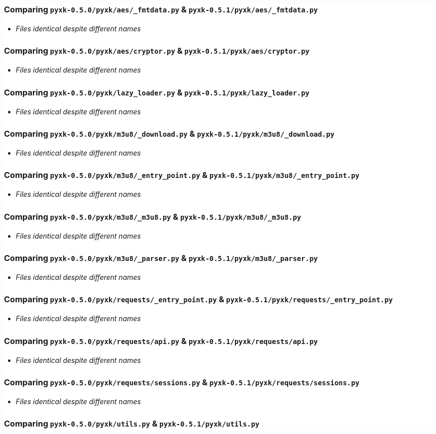 ### Comparing `pyxk-0.5.0/pyxk/aes/_fmtdata.py` & `pyxk-0.5.1/pyxk/aes/_fmtdata.py`

 * *Files identical despite different names*

### Comparing `pyxk-0.5.0/pyxk/aes/cryptor.py` & `pyxk-0.5.1/pyxk/aes/cryptor.py`

 * *Files identical despite different names*

### Comparing `pyxk-0.5.0/pyxk/lazy_loader.py` & `pyxk-0.5.1/pyxk/lazy_loader.py`

 * *Files identical despite different names*

### Comparing `pyxk-0.5.0/pyxk/m3u8/_download.py` & `pyxk-0.5.1/pyxk/m3u8/_download.py`

 * *Files identical despite different names*

### Comparing `pyxk-0.5.0/pyxk/m3u8/_entry_point.py` & `pyxk-0.5.1/pyxk/m3u8/_entry_point.py`

 * *Files identical despite different names*

### Comparing `pyxk-0.5.0/pyxk/m3u8/_m3u8.py` & `pyxk-0.5.1/pyxk/m3u8/_m3u8.py`

 * *Files identical despite different names*

### Comparing `pyxk-0.5.0/pyxk/m3u8/_parser.py` & `pyxk-0.5.1/pyxk/m3u8/_parser.py`

 * *Files identical despite different names*

### Comparing `pyxk-0.5.0/pyxk/requests/_entry_point.py` & `pyxk-0.5.1/pyxk/requests/_entry_point.py`

 * *Files identical despite different names*

### Comparing `pyxk-0.5.0/pyxk/requests/api.py` & `pyxk-0.5.1/pyxk/requests/api.py`

 * *Files identical despite different names*

### Comparing `pyxk-0.5.0/pyxk/requests/sessions.py` & `pyxk-0.5.1/pyxk/requests/sessions.py`

 * *Files identical despite different names*

### Comparing `pyxk-0.5.0/pyxk/utils.py` & `pyxk-0.5.1/pyxk/utils.py`
